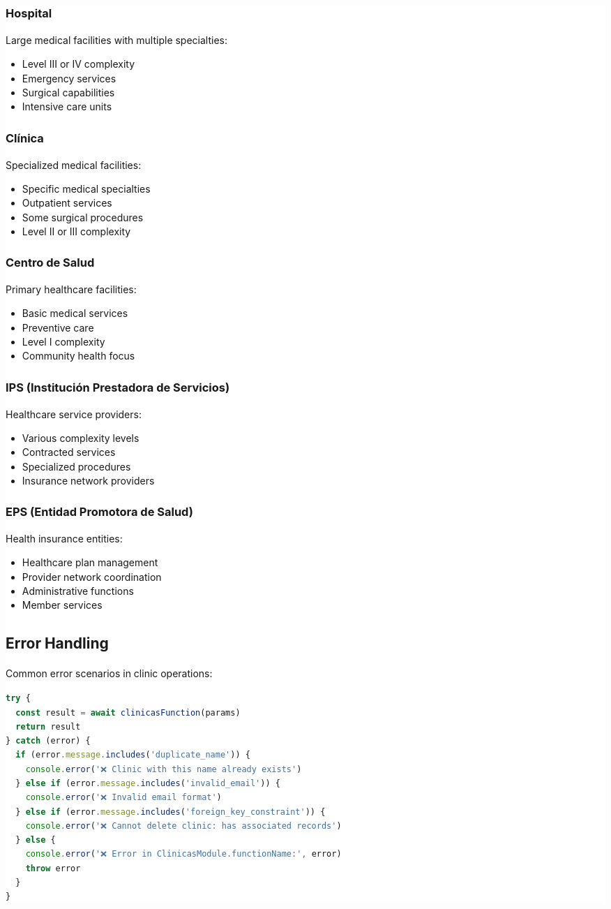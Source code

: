 ### Hospital
Large medical facilities with multiple specialties:
- Level III or IV complexity
- Emergency services
- Surgical capabilities
- Intensive care units

### Clínica
Specialized medical facilities:
- Specific medical specialties
- Outpatient services
- Some surgical procedures
- Level II or III complexity

### Centro de Salud
Primary healthcare facilities:
- Basic medical services
- Preventive care
- Level I complexity
- Community health focus

### IPS (Institución Prestadora de Servicios)
Healthcare service providers:
- Various complexity levels
- Contracted services
- Specialized procedures
- Insurance network providers

### EPS (Entidad Promotora de Salud)
Health insurance entities:
- Healthcare plan management
- Provider network coordination
- Administrative functions
- Member services

## Error Handling

Common error scenarios in clinic operations:

```typescript
try {
  const result = await clinicasFunction(params)
  return result
} catch (error) {
  if (error.message.includes('duplicate_name')) {
    console.error('❌ Clinic with this name already exists')
  } else if (error.message.includes('invalid_email')) {
    console.error('❌ Invalid email format')
  } else if (error.message.includes('foreign_key_constraint')) {
    console.error('❌ Cannot delete clinic: has associated records')
  } else {
    console.error('❌ Error in ClinicasModule.functionName:', error)
    throw error
  }
}
```
